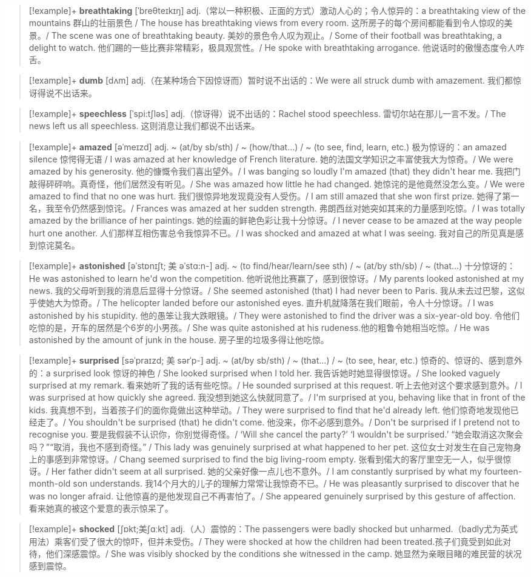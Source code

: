 >[!example]+ <span class="vocabulary">**breathtaking**</span> [ˈbreθteɪkɪŋ]
> <span class="definition">adj.（常以一种积极、正面的方式）激动人心的；令人惊异的：</span>a breathtaking view of the mountains 群山的壮丽景色 / The house has breathtaking views from every room. 这所房子的每个房间都能看到令人惊叹的美景。/ The scene was one of breathtaking beauty. 美妙的景色令人叹为观止。/ Some of their football was breathtaking, a delight to watch. 他们踢的一些比赛非常精彩，极具观赏性。/ He spoke with breathtaking arrogance. 他说话时的傲慢态度令人咋舌。

>[!example]+ <span class="vocabulary">**dumb**</span> [dʌm]
> <span class="definition">adj.（在某种场合下因惊讶而）暂时说不出话的：</span>We were all struck dumb with amazement. 我们都惊讶得说不出话来。
                      
>[!example]+ <span class="vocabulary">**speechless**</span> [ˈspi:tʃləs]
> <span class="definition">adj.（惊讶得）说不出话的：</span>Rachel stood speechless. 雷切尔站在那儿一言不发。/ The news left us all speechless. 这则消息让我们都说不出话来。

>[!example]+ <span class="vocabulary">**amazed**</span> [əˈmeɪzd]
> <span class="definition">adj. ~ (at/by sb/sth) / ~ (how/that…) / ~ (to see, find, learn, etc.) 极为惊讶的：</span>an amazed silence 惊愕得无语 / I was amazed at her knowledge of French literature. 她的法国文学知识之丰富使我大为惊奇。/ We were amazed by his generosity. 他的慷慨令我们喜出望外。/ I was banging so loudly I'm amazed (that) they didn't hear me. 我把门敲得砰砰响。真奇怪，他们居然没有听见。/ She was amazed how little he had changed. 她惊诧的是他竟然没怎么变。/ We were amazed to find that no one was hurt. 我们很惊异地发现竟没有人受伤。/ I am still amazed that she won first prize. 她得了第一名，我至令仍然感到惊诧。/ Frances was amazed at her sudden strength. 弗朗西丝对她突如其来的力量感到吃惊。/ I was totally amazed by the brilliance of her paintings. 她的绘画的鲜艳色彩让我十分惊讶。/ I never cease to be amazed at the way people hurt one another. 人们那样互相伤害总令我惊异不已。/ I was shocked and amazed at what I was seeing. 我对自己的所见真是感到惊诧莫名。
           
>[!example]+ <span class="vocabulary">**astonished**</span> [əˈstɒnɪʃt; 美 əˈstɑ:n-]
> <span class="definition">adj. ~ (to find/hear/learn/see sth) / ~ (at/by sth/sb) / ~ (that…) 十分惊讶的：</span>He was astonished to learn he'd won the competition. 他听说他比赛赢了，感到很惊讶。/ My parents looked astonished at my news. 我的父母听到我的消息后显得十分惊讶。/ She seemed astonished (that) I had never been to Paris. 我从未去过巴黎，这似乎使她大为惊奇。/ The helicopter landed before our astonished eyes. 直升机就降落在我们眼前，令人十分惊讶。/ I was astonished by his stupidity. 他的愚笨让我大跌眼镜。/ They were astonished to find the driver was a six-year-old boy. 令他们吃惊的是，开车的居然是个6岁的小男孩。/ She was quite astonished at his rudeness.他的粗鲁令她相当吃惊。/ He was astonished by the amount of junk in the house. 房子里的垃圾多得让他吃惊。
                
>[!example]+ <span class="vocabulary">**surprised**</span> [səˈpraɪzd; 美 sərˈp-]
> <span class="definition">adj. ~ (at/by sb/sth) / ~ (that…) / ~ (to see, hear, etc.) 惊奇的、惊讶的、感到意外的：</span>a surprised look 惊讶的神色 / She looked surprised when I told her. 我告诉她时她显得很惊讶。/ She looked vaguely surprised at my remark. 看来她听了我的话有些吃惊。/ He sounded surprised at this request. 听上去他对这个要求感到意外。/ I was surprised at how quickly she agreed. 我没想到她这么快就同意了。/ I'm surprised at you, behaving like that in front of the kids. 我真想不到，当着孩子们的面你竟做出这种举动。/ They were surprised to find that he'd already left. 他们惊奇地发现他已经走了。/ You shouldn't be surprised (that) he didn't come. 他没来，你不必感到意外。/ Don't be surprised if I pretend not to recognise you. 要是我假装不认识你，你别觉得奇怪。/ ‘Will she cancel the party?’ ‘I wouldn't be surprised.’ “她会取消这次聚会吗？”“取消，我也不感到奇怪。” / This lady was genuinely surprised at what happened to her pet. 这位女士对发生在自己宠物身上的事感到非常惊讶。/ Chang seemed surprised to find the big living-room empty. 张看到偌大的客厅里空无一人，似乎很惊讶。/ Her father didn't seem at all surprised. 她的父亲好像一点儿也不意外。/ I am constantly surprised by what my fourteen-month-old son understands. 我14个月大的儿子的理解力常常让我惊奇不已。/ He was pleasantly surprised to discover that he was no longer afraid. 让他惊喜的是他发现自己不再害怕了。/ She appeared genuinely surprised by this gesture of affection. 看来她真的被这个爱意的表示惊呆了。     

>[!example]+ <span class="vocabulary">**shocked**</span> [ʃɒkt;美ʃɑːkt]
> <span class="definition">adj.（人）震惊的：</span>The passengers were badly shocked but unharmed.（badly尤为英式用法）乘客们受了很大的惊吓，但并未受伤。/ They were shocked at how the children had been treated.孩子们竟受到如此对待，他们深感震惊。/ She was visibly shocked by the conditions she witnessed in the camp. 她显然为亲眼目睹的难民营的状况感到震惊。
           